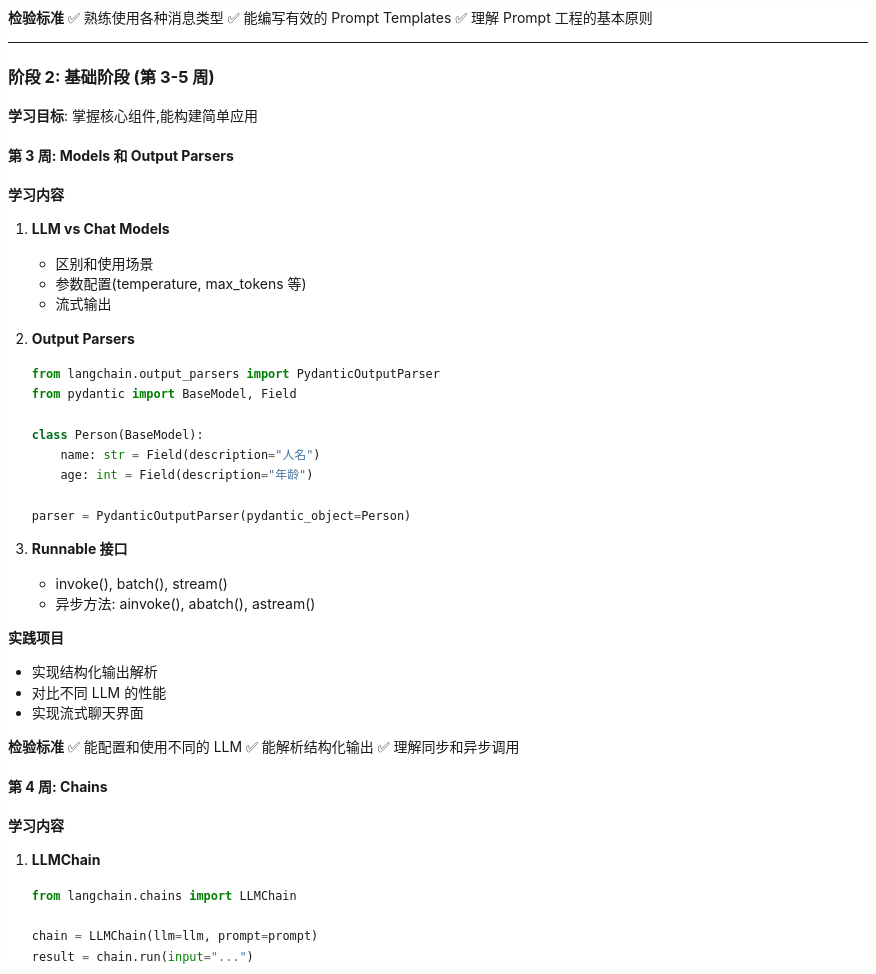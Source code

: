 **检验标准**
✅ 熟练使用各种消息类型
✅ 能编写有效的 Prompt Templates
✅ 理解 Prompt 工程的基本原则

---

### 阶段 2: 基础阶段 (第 3-5 周)

**学习目标**: 掌握核心组件,能构建简单应用

#### 第 3 周: Models 和 Output Parsers

**学习内容**

1. **LLM vs Chat Models**
   - 区别和使用场景
   - 参数配置(temperature, max_tokens 等)
   - 流式输出

2. **Output Parsers**
   ```python
   from langchain.output_parsers import PydanticOutputParser
   from pydantic import BaseModel, Field

   class Person(BaseModel):
       name: str = Field(description="人名")
       age: int = Field(description="年龄")

   parser = PydanticOutputParser(pydantic_object=Person)
   ```

3. **Runnable 接口**
   - invoke(), batch(), stream()
   - 异步方法: ainvoke(), abatch(), astream()

**实践项目**
- 实现结构化输出解析
- 对比不同 LLM 的性能
- 实现流式聊天界面

**检验标准**
✅ 能配置和使用不同的 LLM
✅ 能解析结构化输出
✅ 理解同步和异步调用

#### 第 4 周: Chains

**学习内容**

1. **LLMChain**
   ```python
   from langchain.chains import LLMChain

   chain = LLMChain(llm=llm, prompt=prompt)
   result = chain.run(input="...")
   ```
